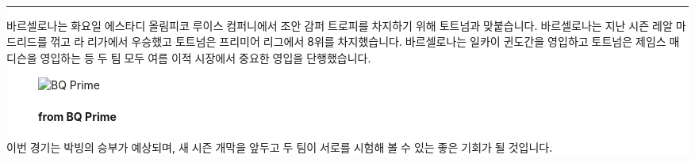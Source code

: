 </div>


<hr class="article-hr" />

<div class="article-body">
바르셀로나는 화요일 에스타디 올림피코 루이스 컴퍼니에서 조안 감퍼 트로피를 차지하기 위해 토트넘과 맞붙습니다. 바르셀로나는 지난 시즌 레알 마드리드를 꺾고 라 리가에서 우승했고 토트넘은 프리미어 리그에서 8위를 차지했습니다. 바르셀로나는 일카이 귄도간을 영입하고 토트넘은 제임스 매디슨을 영입하는 등 두 팀 모두 여름 이적 시장에서 중요한 영입을 단행했습니다.


</div>


<figure class=image-container>
    <img src="https://gumlet.assettype.com/bloombergquint%2F2023-08%2F72f0dffc-4259-463f-b03d-ba493578879c%2Fbarca.JPG?w=1200&amp;auto=format%2Ccompress&amp;ogImage=true" alt="BQ Prime" />
    <figcaption>
        <h4> from BQ Prime</h4>
    </figcaption>
</figure>


<div class="article-body">
이번 경기는 박빙의 승부가 예상되며, 새 시즌 개막을 앞두고 두 팀이 서로를 시험해 볼 수 있는 좋은 기회가 될 것입니다.


</div>